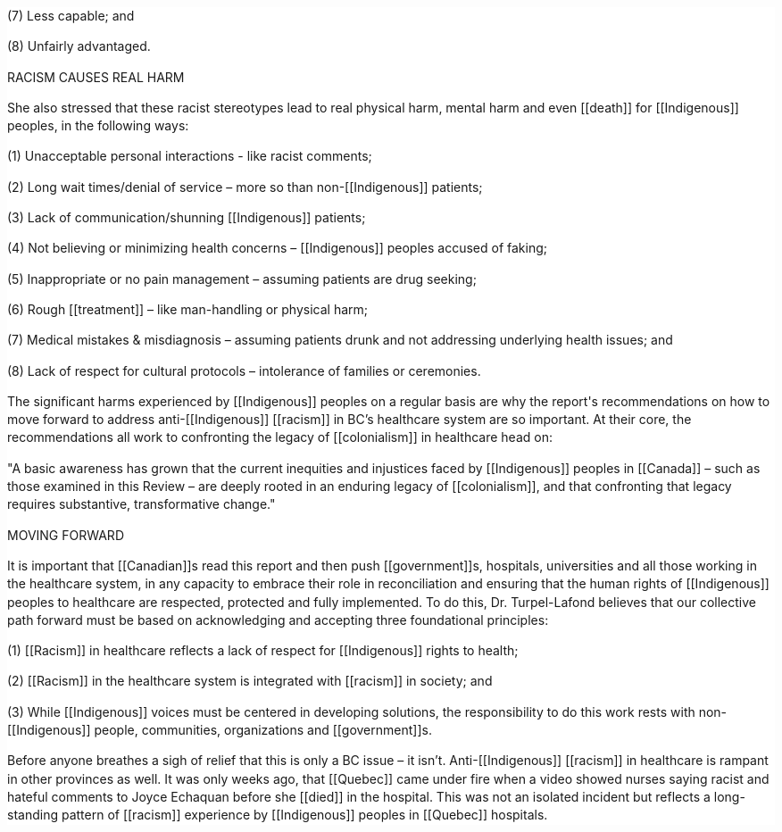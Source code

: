 (7) Less capable; and
 
(8) Unfairly advantaged.
 
RACISM CAUSES REAL HARM
 
She also stressed that these racist stereotypes lead to real physical harm, 
mental harm and even [[death]] for [[Indigenous]] peoples, in the following ways:
 
(1) Unacceptable personal interactions - like racist comments;
 
(2) Long wait times/denial of service – more so than non-[[Indigenous]] patients;
 
(3) Lack of communication/shunning [[Indigenous]] patients;
 
(4) Not believing or minimizing health concerns – [[Indigenous]] peoples accused of 
faking;
 
(5) Inappropriate or no pain management – assuming patients are drug seeking;
 
(6) Rough [[treatment]] – like man-handling or physical harm;
 
(7) Medical mistakes & misdiagnosis – assuming patients drunk and not addressing
underlying health issues; and
 
(8) Lack of respect for cultural protocols – intolerance of families or 
ceremonies.
 
The significant harms experienced by [[Indigenous]] peoples on a regular basis are 
why the report's recommendations on how to move forward to address 
anti-[[Indigenous]] [[racism]] in BC’s healthcare system are so important. At their 
core, the recommendations all work to confronting the legacy of [[colonialism]] in 
healthcare head on:
 
"A basic awareness has grown that the current inequities and injustices faced by
[[Indigenous]] peoples in [[Canada]] – such as those examined in this Review – are 
deeply rooted in an enduring legacy of [[colonialism]], and that confronting that 
legacy requires substantive, transformative change."
 
MOVING FORWARD
 
It is important that [[Canadian]]s read this report and then push [[government]]s, 
hospitals, universities and all those working in the healthcare system, in any 
capacity to embrace their role in reconciliation and ensuring that the human 
rights of [[Indigenous]] peoples to healthcare are respected, protected and fully 
implemented. To do this, Dr. Turpel-Lafond believes that our collective path 
forward must be based on acknowledging and accepting three foundational 
principles:
 
(1) [[Racism]] in healthcare reflects a lack of respect for [[Indigenous]] rights to 
health;
 
(2) [[Racism]] in the healthcare system is integrated with [[racism]] in society; and
 
(3) While [[Indigenous]] voices must be centered in developing solutions, the 
responsibility to do this work rests with non-[[Indigenous]] people, communities, 
organizations and [[government]]s.
 
Before anyone breathes a sigh of relief that this is only a BC issue – it isn’t.
Anti-[[Indigenous]] [[racism]] in healthcare is rampant in other provinces as well. It 
was only weeks ago, that [[Quebec]] came under fire when a video showed nurses 
saying racist and hateful comments to Joyce Echaquan before she [[died]] in the 
hospital. This was not an isolated incident but reflects a long-standing pattern
of [[racism]] experience by [[Indigenous]] peoples in [[Quebec]] hospitals.
 

[1]: https://1.bp.blogspot.com/-3xGuTTdn3DQ/YAogXPVVvMI/AAAAAAAAA4g/DgpomHGoxKQ-P0JLdeuDB6GUyHDwOLfEgCLcBGAsYHQ/s255/In%2Bplain%2Bsight.jpg (link)
[2]: https://1.bp.blogspot.com/-3xGuTTdn3DQ/YAogXPVVvMI/AAAAAAAAA4g/DgpomHGoxKQ-P0JLdeuDB6GUyHDwOLfEgCLcBGAsYHQ/s0/In%2Bplain%2Bsight.jpg (image)
[3]: https://www.youtube.com/embed/m5shSFBflxQ (iframe)
[4]: https://engage.gov.bc.ca/app/uploads/sites/613/[[2020]]/11/In-Plain-Sight-Summary-Report.pdf (link)
[5]: https://www.youtube.com/embed/rfshb-qqIVY (iframe)
[6]: https://www.youtube.com/embed/-h-elTRWo3s (iframe)
[7]: https://soundcloud.com/pampalmater/mary-ellen-turpel-lafond-on-[[racism]]-in-healthcare (link)
